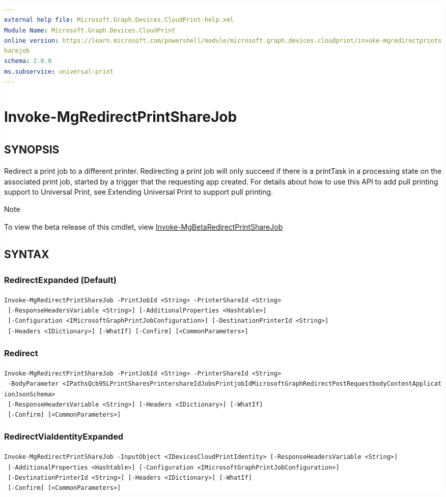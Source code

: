 ```yaml
---
external help file: Microsoft.Graph.Devices.CloudPrint-help.xml
Module Name: Microsoft.Graph.Devices.CloudPrint
online version: https://learn.microsoft.com/powershell/module/microsoft.graph.devices.cloudprint/invoke-mgredirectprintsharejob
schema: 2.0.0
ms.subservice: universal-print
---
```


# Invoke-MgRedirectPrintShareJob

## SYNOPSIS
Redirect a print job to a different printer.
Redirecting a print job will only succeed if there is a printTask in a processing state on the associated print job, started by a trigger that the requesting app created.
For details about how to use this API to add pull printing support to Universal Print, see Extending Universal Print to support pull printing.

> [!NOTE]
> To view the beta release of this cmdlet, view [Invoke-MgBetaRedirectPrintShareJob](/powershell/module/Microsoft.Graph.Beta.Devices.CloudPrint/Invoke-MgBetaRedirectPrintShareJob?view=graph-powershell-beta)

## SYNTAX

### RedirectExpanded (Default)
```
Invoke-MgRedirectPrintShareJob -PrintJobId <String> -PrinterShareId <String>
 [-ResponseHeadersVariable <String>] [-AdditionalProperties <Hashtable>]
 [-Configuration <IMicrosoftGraphPrintJobConfiguration>] [-DestinationPrinterId <String>]
 [-Headers <IDictionary>] [-WhatIf] [-Confirm] [<CommonParameters>]
```

### Redirect
```
Invoke-MgRedirectPrintShareJob -PrintJobId <String> -PrinterShareId <String>
 -BodyParameter <IPathsQcb95LPrintSharesPrintershareIdJobsPrintjobIdMicrosoftGraphRedirectPostRequestbodyContentApplicationJsonSchema>
 [-ResponseHeadersVariable <String>] [-Headers <IDictionary>] [-WhatIf]
 [-Confirm] [<CommonParameters>]
```

### RedirectViaIdentityExpanded
```
Invoke-MgRedirectPrintShareJob -InputObject <IDevicesCloudPrintIdentity> [-ResponseHeadersVariable <String>]
 [-AdditionalProperties <Hashtable>] [-Configuration <IMicrosoftGraphPrintJobConfiguration>]
 [-DestinationPrinterId <String>] [-Headers <IDictionary>] [-WhatIf]
 [-Confirm] [<CommonParameters>]
```

